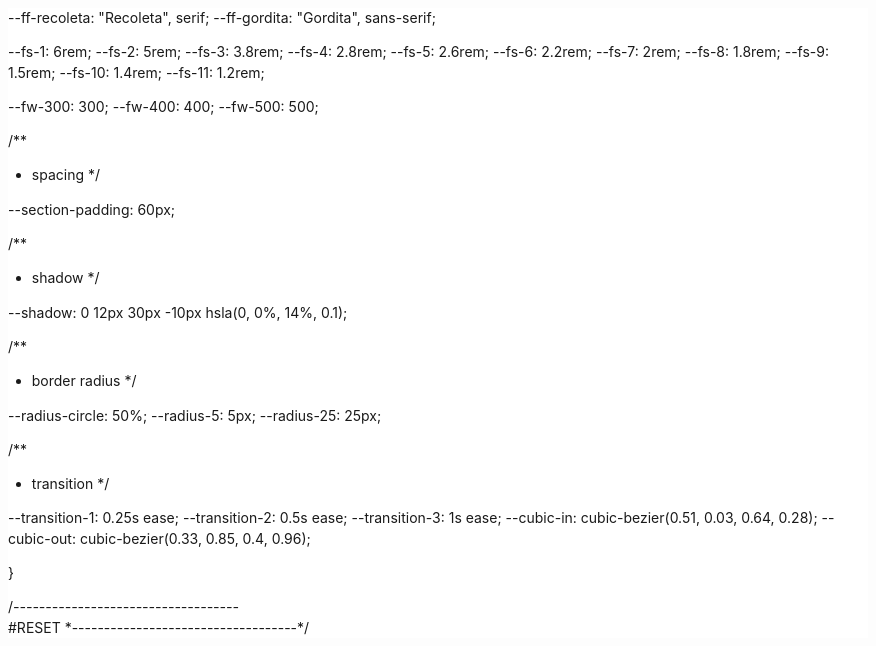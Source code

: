 --ff-recoleta: "Recoleta", serif;
--ff-gordita: "Gordita", sans-serif;

--fs-1: 6rem;
--fs-2: 5rem;
--fs-3: 3.8rem;
--fs-4: 2.8rem;
--fs-5: 2.6rem;
--fs-6: 2.2rem;
--fs-7: 2rem;
--fs-8: 1.8rem;
--fs-9: 1.5rem;
--fs-10: 1.4rem;
--fs-11: 1.2rem;

--fw-300: 300;
--fw-400: 400;
--fw-500: 500;

/**
 * spacing
 */

--section-padding: 60px;

/**
 * shadow
 */

--shadow: 0 12px 30px -10px hsla(0, 0%, 14%, 0.1);

/**
 * border radius
 */

--radius-circle: 50%;
--radius-5: 5px;
--radius-25: 25px;

/**
 * transition
 */

--transition-1: 0.25s ease;
--transition-2: 0.5s ease;
--transition-3: 1s ease;
--cubic-in: cubic-bezier(0.51, 0.03, 0.64, 0.28);
--cubic-out: cubic-bezier(0.33, 0.85, 0.4, 0.96);

}





/*-----------------------------------*\
#RESET
\*-----------------------------------*/
